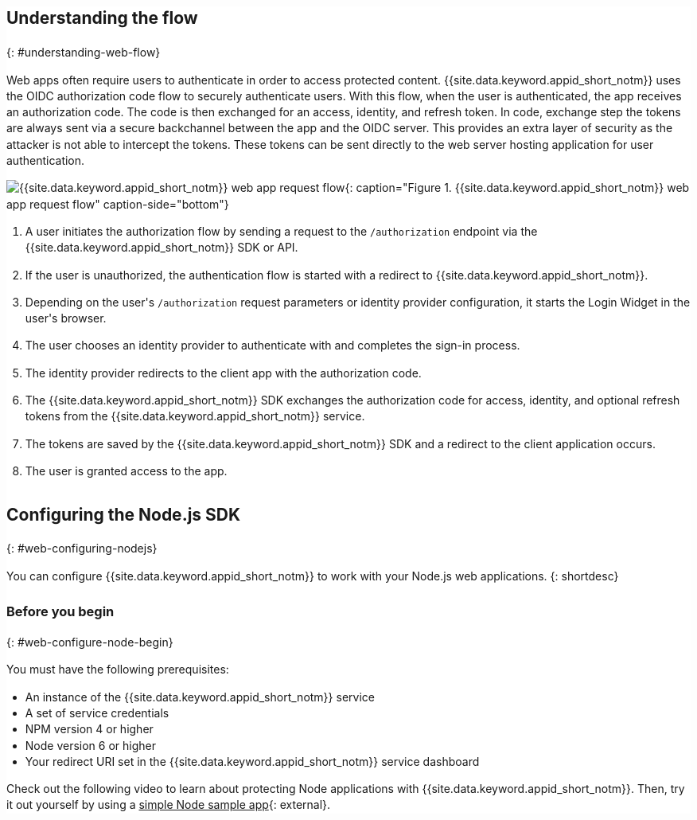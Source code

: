 ## Understanding the flow
{: #understanding-web-flow}


Web apps often require users to authenticate in order to access protected content. {{site.data.keyword.appid_short_notm}} uses the OIDC authorization code flow to securely authenticate users. With this flow, when the user is authenticated, the app receives an authorization code. The code is then exchanged for an access, identity, and refresh token. In code, exchange step the tokens are always sent via a secure backchannel between the app and the OIDC server. This provides an extra layer of security as the attacker is not able to intercept the tokens. These tokens can be sent directly to the web server hosting application for user authentication.


![{{site.data.keyword.appid_short_notm}} web app request flow](images/web-flow.png){: caption="Figure 1. {{site.data.keyword.appid_short_notm}} web app request flow" caption-side="bottom"}

1. A user initiates the authorization flow by sending a request to the `/authorization` endpoint via the {{site.data.keyword.appid_short_notm}} SDK or API.

2. If the user is unauthorized, the authentication flow is started with a redirect to {{site.data.keyword.appid_short_notm}}.

3. Depending on the user's `/authorization` request parameters or identity provider configuration, it starts the Login Widget in the user's browser.

4. The user chooses an identity provider to authenticate with and completes the sign-in process.

5. The identity provider redirects to the client app with the authorization code.

6. The {{site.data.keyword.appid_short_notm}} SDK exchanges the authorization code for access, identity, and optional refresh tokens from the {{site.data.keyword.appid_short_notm}} service.

7. The tokens are saved by the {{site.data.keyword.appid_short_notm}} SDK and a redirect to the client application occurs.

8. The user is granted access to the app.


## Configuring the Node.js SDK
{: #web-configuring-nodejs}

You can configure {{site.data.keyword.appid_short_notm}} to work with your Node.js web applications.
{: shortdesc}

### Before you begin
{: #web-configure-node-begin}

You must have the following prerequisites:

* An instance of the {{site.data.keyword.appid_short_notm}} service
* A set of service credentials
* NPM version 4 or higher
* Node version 6 or higher
* Your redirect URI set in the {{site.data.keyword.appid_short_notm}} service dashboard


Check out the following video to learn about protecting Node applications with {{site.data.keyword.appid_short_notm}}. Then, try it out yourself by using a [simple Node sample app](https://github.com/ibm-cloud-security/appid-video-tutorials/tree/master/02a-simple-node-web-app){: external}.
